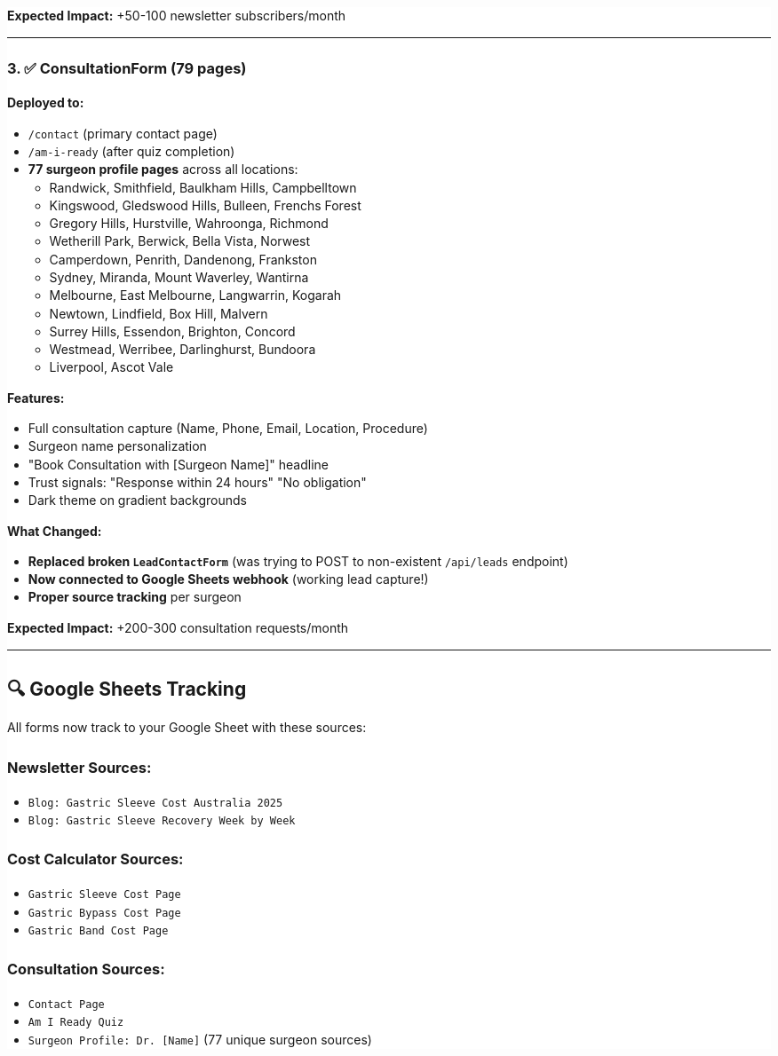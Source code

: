 **Expected Impact:** +50-100 newsletter subscribers/month

---

### 3. ✅ ConsultationForm (79 pages)

**Deployed to:**
- `/contact` (primary contact page)
- `/am-i-ready` (after quiz completion)
- **77 surgeon profile pages** across all locations:
  - Randwick, Smithfield, Baulkham Hills, Campbelltown
  - Kingswood, Gledswood Hills, Bulleen, Frenchs Forest
  - Gregory Hills, Hurstville, Wahroonga, Richmond
  - Wetherill Park, Berwick, Bella Vista, Norwest
  - Camperdown, Penrith, Dandenong, Frankston
  - Sydney, Miranda, Mount Waverley, Wantirna
  - Melbourne, East Melbourne, Langwarrin, Kogarah
  - Newtown, Lindfield, Box Hill, Malvern
  - Surrey Hills, Essendon, Brighton, Concord
  - Westmead, Werribee, Darlinghurst, Bundoora
  - Liverpool, Ascot Vale

**Features:**
- Full consultation capture (Name, Phone, Email, Location, Procedure)
- Surgeon name personalization
- "Book Consultation with [Surgeon Name]" headline
- Trust signals: "Response within 24 hours" "No obligation"
- Dark theme on gradient backgrounds

**What Changed:**
- **Replaced broken `LeadContactForm`** (was trying to POST to non-existent `/api/leads` endpoint)
- **Now connected to Google Sheets webhook** (working lead capture!)
- **Proper source tracking** per surgeon

**Expected Impact:** +200-300 consultation requests/month

---

## 🔍 Google Sheets Tracking

All forms now track to your Google Sheet with these sources:

### Newsletter Sources:
- `Blog: Gastric Sleeve Cost Australia 2025`
- `Blog: Gastric Sleeve Recovery Week by Week`

### Cost Calculator Sources:
- `Gastric Sleeve Cost Page`
- `Gastric Bypass Cost Page`
- `Gastric Band Cost Page`

### Consultation Sources:
- `Contact Page`
- `Am I Ready Quiz`
- `Surgeon Profile: Dr. [Name]` (77 unique surgeon sources)
